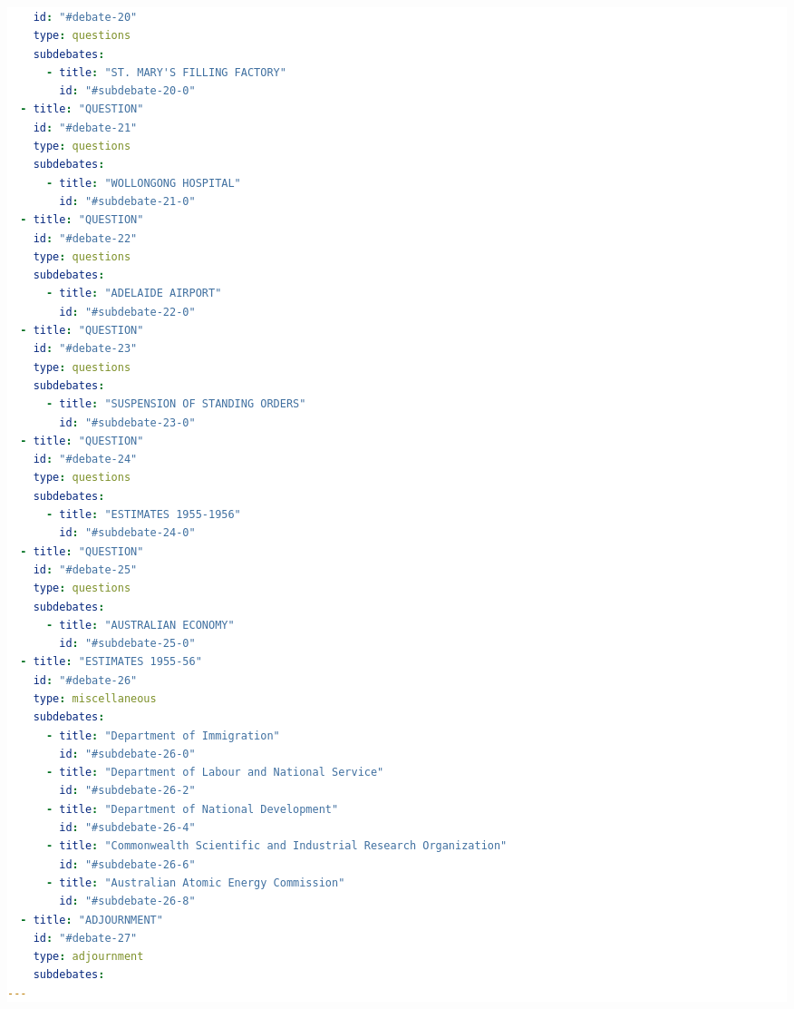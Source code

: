 ```yaml
    id: "#debate-20"
    type: questions
    subdebates:
      - title: "ST. MARY'S FILLING FACTORY"
        id: "#subdebate-20-0"
  - title: "QUESTION"
    id: "#debate-21"
    type: questions
    subdebates:
      - title: "WOLLONGONG HOSPITAL"
        id: "#subdebate-21-0"
  - title: "QUESTION"
    id: "#debate-22"
    type: questions
    subdebates:
      - title: "ADELAIDE AIRPORT"
        id: "#subdebate-22-0"
  - title: "QUESTION"
    id: "#debate-23"
    type: questions
    subdebates:
      - title: "SUSPENSION OF STANDING ORDERS"
        id: "#subdebate-23-0"
  - title: "QUESTION"
    id: "#debate-24"
    type: questions
    subdebates:
      - title: "ESTIMATES 1955-1956"
        id: "#subdebate-24-0"
  - title: "QUESTION"
    id: "#debate-25"
    type: questions
    subdebates:
      - title: "AUSTRALIAN ECONOMY"
        id: "#subdebate-25-0"
  - title: "ESTIMATES 1955-56"
    id: "#debate-26"
    type: miscellaneous
    subdebates:
      - title: "Department of Immigration"
        id: "#subdebate-26-0"
      - title: "Department of Labour and National Service"
        id: "#subdebate-26-2"
      - title: "Department of National Development"
        id: "#subdebate-26-4"
      - title: "Commonwealth Scientific and Industrial Research Organization"
        id: "#subdebate-26-6"
      - title: "Australian Atomic Energy Commission"
        id: "#subdebate-26-8"
  - title: "ADJOURNMENT"
    id: "#debate-27"
    type: adjournment
    subdebates:
---
```
